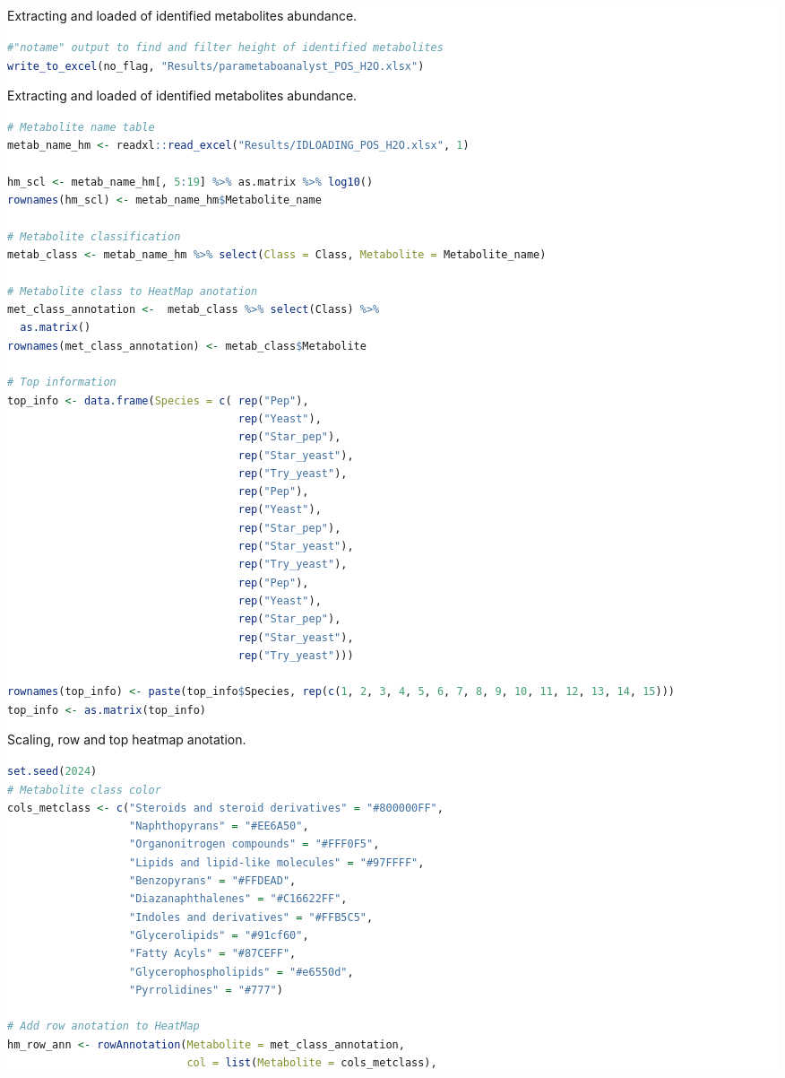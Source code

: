 
Extracting and loaded of identified metabolites abundance.

``` r
#"notame" output to find and filter height of identified metabolites
write_to_excel(no_flag, "Results/parametaboanalyst_POS_H2O.xlsx")
```

Extracting and loaded of identified metabolites abundance.

``` r
# Metabolite name table
metab_name_hm <- readxl::read_excel("Results/IDLOADING_POS_H2O.xlsx", 1)

hm_scl <- metab_name_hm[, 5:19] %>% as.matrix %>% log10()
rownames(hm_scl) <- metab_name_hm$Metabolite_name

# Metabolite classification
metab_class <- metab_name_hm %>% select(Class = Class, Metabolite = Metabolite_name)

# Metabolite class to HeatMap anotation
met_class_annotation <-  metab_class %>% select(Class) %>% 
  as.matrix()
rownames(met_class_annotation) <- metab_class$Metabolite

# Top information
top_info <- data.frame(Species = c( rep("Pep"),
                                    rep("Yeast"),
                                    rep("Star_pep"),
                                    rep("Star_yeast"),
                                    rep("Try_yeast"),
                                    rep("Pep"),
                                    rep("Yeast"),
                                    rep("Star_pep"),
                                    rep("Star_yeast"),
                                    rep("Try_yeast"),
                                    rep("Pep"),
                                    rep("Yeast"),
                                    rep("Star_pep"),
                                    rep("Star_yeast"),
                                    rep("Try_yeast"))) 

rownames(top_info) <- paste(top_info$Species, rep(c(1, 2, 3, 4, 5, 6, 7, 8, 9, 10, 11, 12, 13, 14, 15)))
top_info <- as.matrix(top_info)
```

Scaling, row and top heatmap anotation.

``` r
set.seed(2024)
# Metabolite class color
cols_metclass <- c("Steroids and steroid derivatives" = "#800000FF",
                   "Naphthopyrans" = "#EE6A50",
                   "Organonitrogen compounds" = "#FFF0F5",
                   "Lipids and lipid-like molecules" = "#97FFFF", 
                   "Benzopyrans" = "#FFDEAD", 
                   "Diazanaphthalenes" = "#C16622FF",
                   "Indoles and derivatives" = "#FFB5C5",
                   "Glycerolipids" = "#91cf60",
                   "Fatty Acyls" = "#87CEFF",
                   "Glycerophospholipids" = "#e6550d",
                   "Pyrrolidines" = "#777")
                   
# Add row anotation to HeatMap
hm_row_ann <- rowAnnotation(Metabolite = met_class_annotation,
                            col = list(Metabolite = cols_metclass),
```